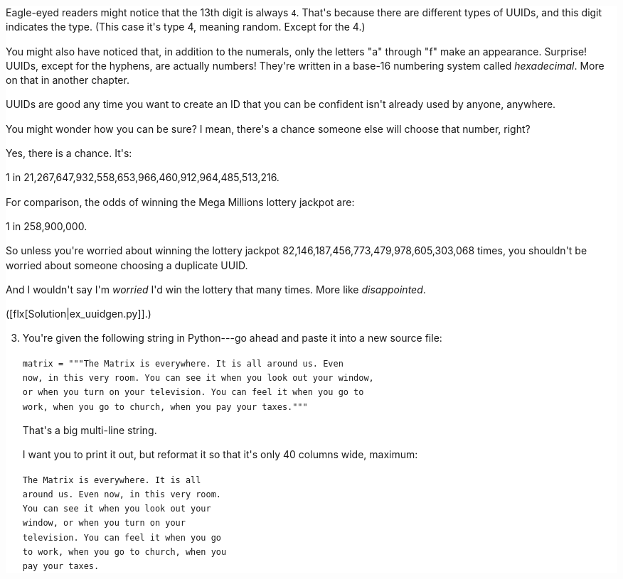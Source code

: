    Eagle-eyed readers might notice that the 13th digit is always `4`.
   That's because there are different types of UUIDs, and this digit
   indicates the type. (This case it's type 4, meaning random. Except
   for the 4.)

   You might also have noticed that, in addition to the numerals, only
   the letters "a" through "f" make an appearance. Surprise! UUIDs,
   except for the hyphens, are actually numbers! They're written in a
   base-16 numbering system called _hexadecimal_. More on that in
   another chapter.

   UUIDs are good any time you want to create an ID that you can be
   confident isn't already used by anyone, anywhere.

   You might wonder how you can be sure? I mean, there's a chance
   someone else will choose that number, right?

   Yes, there is a chance. It's:

   1 in 21,267,647,932,558,653,966,460,912,964,485,513,216.

   For comparison, the odds of winning the Mega Millions lottery jackpot
   are:

   1 in 258,900,000.

   So unless you're worried about winning the lottery jackpot
   82,146,187,456,773,479,978,605,303,068 times, you shouldn't be
   worried about someone choosing a duplicate UUID.

   And I wouldn't say I'm _worried_ I'd win the lottery that many times.
   More like _disappointed_. 

   ([flx[Solution|ex_uuidgen.py]].)

3. You're given the following string in Python---go ahead and paste it
   into a new source file:

   ``` {.py}
   matrix = """The Matrix is everywhere. It is all around us. Even
   now, in this very room. You can see it when you look out your window,
   or when you turn on your television. You can feel it when you go to
   work, when you go to church, when you pay your taxes."""
   ```

   That's a big multi-line string.

   I want you to print it out, but reformat it so that it's only 40
   columns wide, maximum:

   ```
   The Matrix is everywhere. It is all
   around us. Even now, in this very room.
   You can see it when you look out your
   window, or when you turn on your
   television. You can feel it when you go
   to work, when you go to church, when you
   pay your taxes.
   ```
